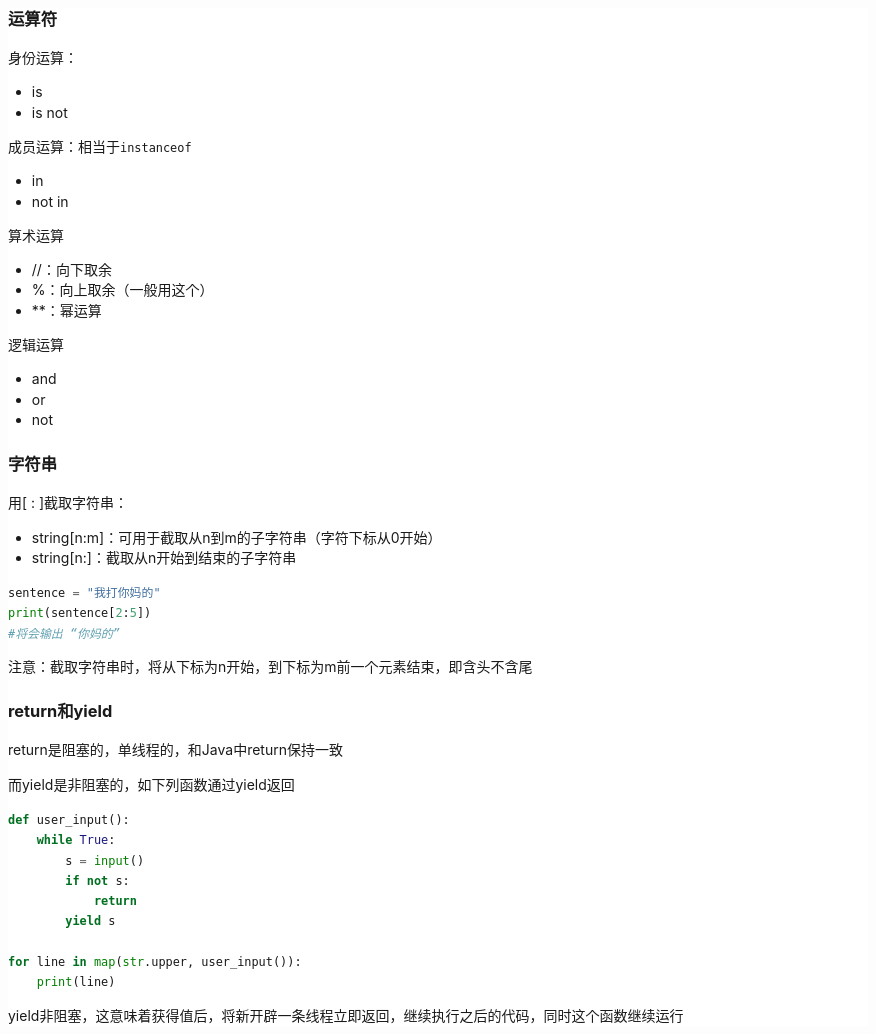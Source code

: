 ### 运算符

身份运算：

- is
- is not

成员运算：相当于`instanceof`

- in
- not in

算术运算

- //：向下取余
- %：向上取余（一般用这个）
- **：幂运算

逻辑运算

- and
- or
- not

### 字符串

用[ : ]截取字符串：

- string[n:m]：可用于截取从n到m的子字符串（字符下标从0开始）
- string[n:]：截取从n开始到结束的子字符串

~~~python
sentence = "我打你妈的"
print(sentence[2:5])
#将会输出 “你妈的”
~~~

注意：截取字符串时，将从下标为n开始，到下标为m前一个元素结束，即含头不含尾

### return和yield

return是阻塞的，单线程的，和Java中return保持一致

而yield是非阻塞的，如下列函数通过yield返回

~~~python
def user_input():
    while True:
        s = input()
        if not s:
            return
        yield s

for line in map(str.upper, user_input()):
    print(line)
~~~

yield非阻塞，这意味着获得值后，将新开辟一条线程立即返回，继续执行之后的代码，同时这个函数继续运行
